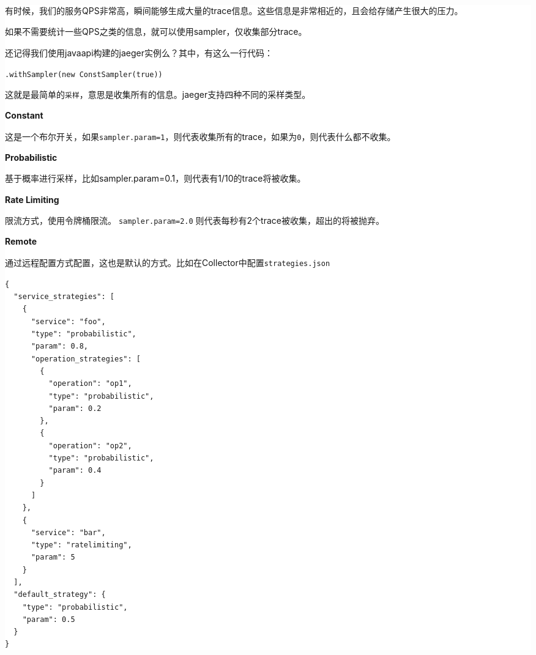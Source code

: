 有时候，我们的服务QPS非常高，瞬间能够生成大量的trace信息。这些信息是非常相近的，且会给存储产生很大的压力。

如果不需要统计一些QPS之类的信息，就可以使用sampler，仅收集部分trace。

还记得我们使用javaapi构建的jaeger实例么？其中，有这么一行代码：

```
.withSampler(new ConstSampler(true))
```

这就是最简单的`采样`，意思是收集所有的信息。jaeger支持四种不同的采样类型。

**Constant**

这是一个布尔开关，如果`sampler.param=1`，则代表收集所有的trace，如果为`0`，则代表什么都不收集。

**Probabilistic**

基于概率进行采样，比如sampler.param=0.1，则代表有1/10的trace将被收集。

**Rate Limiting**

限流方式，使用令牌桶限流。 `sampler.param=2.0` 则代表每秒有2个trace被收集，超出的将被抛弃。

**Remote**

通过远程配置方式配置，这也是默认的方式。比如在Collector中配置`strategies.json`

```
{
  "service_strategies": [
    {
      "service": "foo",
      "type": "probabilistic",
      "param": 0.8,
      "operation_strategies": [
        {
          "operation": "op1",
          "type": "probabilistic",
          "param": 0.2
        },
        {
          "operation": "op2",
          "type": "probabilistic",
          "param": 0.4
        }
      ]
    },
    {
      "service": "bar",
      "type": "ratelimiting",
      "param": 5
    }
  ],
  "default_strategy": {
    "type": "probabilistic",
    "param": 0.5
  }
}
```
